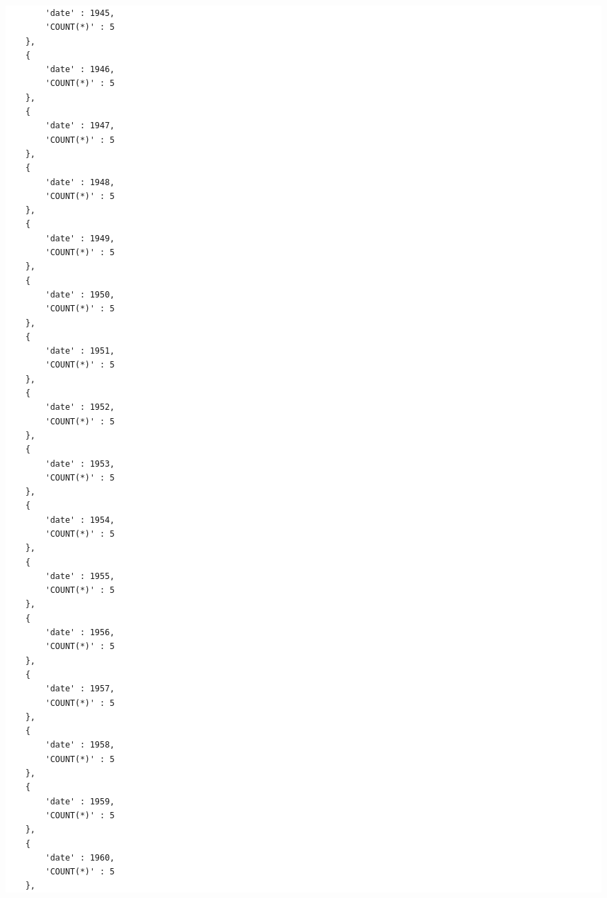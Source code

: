 ```
		'date' : 1945,
		'COUNT(*)' : 5
	},
	{
		'date' : 1946,
		'COUNT(*)' : 5
	},
	{
		'date' : 1947,
		'COUNT(*)' : 5
	},
	{
		'date' : 1948,
		'COUNT(*)' : 5
	},
	{
		'date' : 1949,
		'COUNT(*)' : 5
	},
	{
		'date' : 1950,
		'COUNT(*)' : 5
	},
	{
		'date' : 1951,
		'COUNT(*)' : 5
	},
	{
		'date' : 1952,
		'COUNT(*)' : 5
	},
	{
		'date' : 1953,
		'COUNT(*)' : 5
	},
	{
		'date' : 1954,
		'COUNT(*)' : 5
	},
	{
		'date' : 1955,
		'COUNT(*)' : 5
	},
	{
		'date' : 1956,
		'COUNT(*)' : 5
	},
	{
		'date' : 1957,
		'COUNT(*)' : 5
	},
	{
		'date' : 1958,
		'COUNT(*)' : 5
	},
	{
		'date' : 1959,
		'COUNT(*)' : 5
	},
	{
		'date' : 1960,
		'COUNT(*)' : 5
	},
```